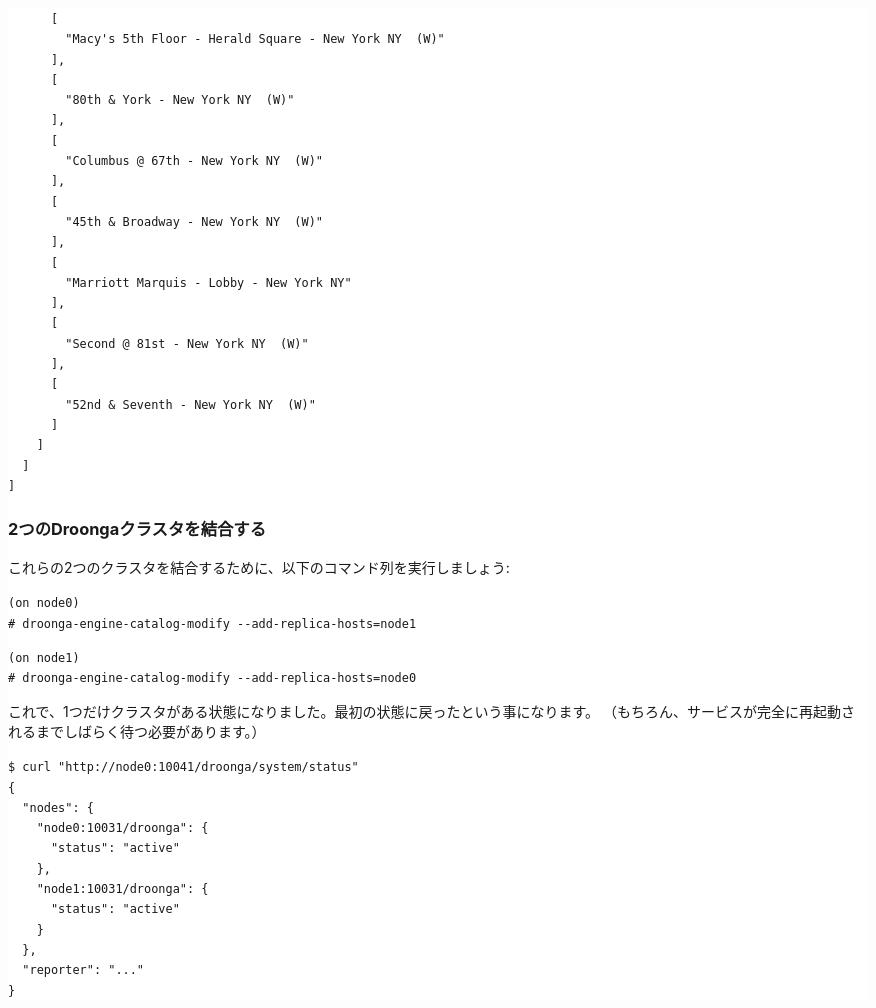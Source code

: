 ~~~
      [
        "Macy's 5th Floor - Herald Square - New York NY  (W)"
      ],
      [
        "80th & York - New York NY  (W)"
      ],
      [
        "Columbus @ 67th - New York NY  (W)"
      ],
      [
        "45th & Broadway - New York NY  (W)"
      ],
      [
        "Marriott Marquis - Lobby - New York NY"
      ],
      [
        "Second @ 81st - New York NY  (W)"
      ],
      [
        "52nd & Seventh - New York NY  (W)"
      ]
    ]
  ]
]
~~~

### 2つのDroongaクラスタを結合する

これらの2つのクラスタを結合するために、以下のコマンド列を実行しましょう:

~~~
(on node0)
# droonga-engine-catalog-modify --add-replica-hosts=node1
~~~

~~~
(on node1)
# droonga-engine-catalog-modify --add-replica-hosts=node0
~~~

これで、1つだけクラスタがある状態になりました。最初の状態に戻ったという事になります。
（もちろん、サービスが完全に再起動されるまでしばらく待つ必要があります。）

~~~
$ curl "http://node0:10041/droonga/system/status"
{
  "nodes": {
    "node0:10031/droonga": {
      "status": "active"
    },
    "node1:10031/droonga": {
      "status": "active"
    }
  },
  "reporter": "..."
}
~~~
